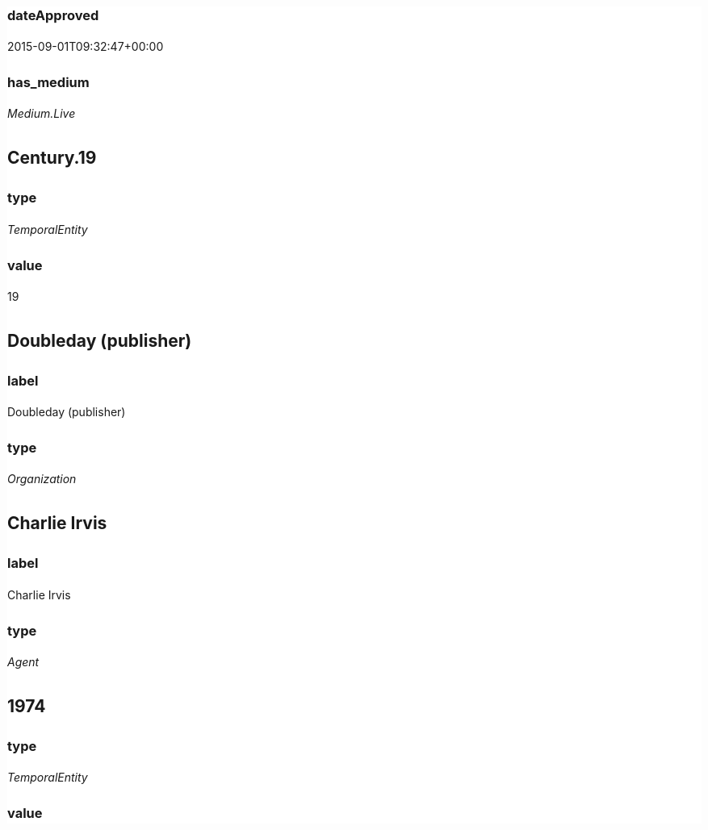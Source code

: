### dateApproved


2015-09-01T09:32:47+00:00

### has_medium


*Medium.Live*

## Century.19

### type


*TemporalEntity*

### value


19

## Doubleday (publisher)

### label


Doubleday (publisher)

### type


*Organization*

## Charlie Irvis

### label


Charlie Irvis

### type


*Agent*

## 1974

### type


*TemporalEntity*

### value
